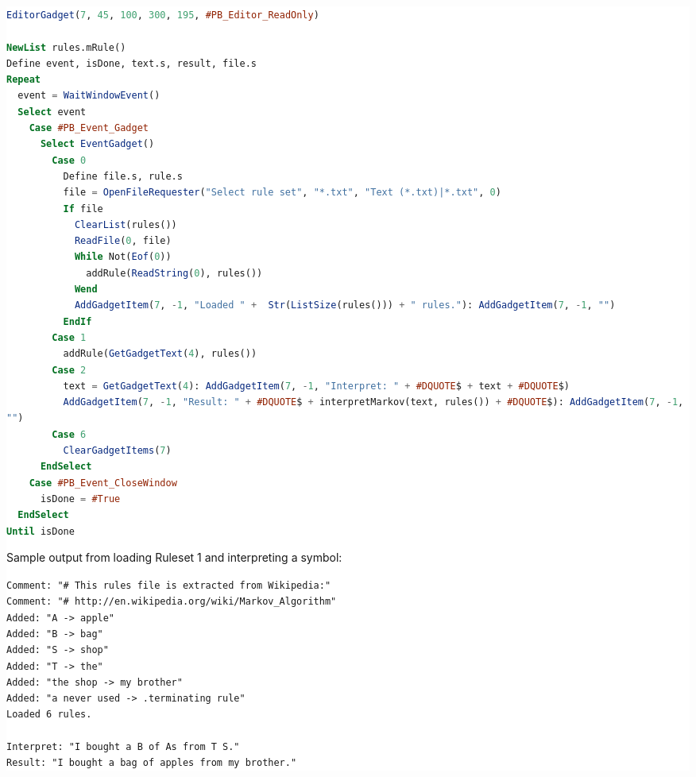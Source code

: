```PureBasic
EditorGadget(7, 45, 100, 300, 195, #PB_Editor_ReadOnly)

NewList rules.mRule()
Define event, isDone, text.s, result, file.s
Repeat
  event = WaitWindowEvent()
  Select event
    Case #PB_Event_Gadget
      Select EventGadget()
        Case 0
          Define file.s, rule.s
          file = OpenFileRequester("Select rule set", "*.txt", "Text (*.txt)|*.txt", 0)
          If file
            ClearList(rules())
            ReadFile(0, file)
            While Not(Eof(0))
              addRule(ReadString(0), rules())
            Wend
            AddGadgetItem(7, -1, "Loaded " +  Str(ListSize(rules())) + " rules."): AddGadgetItem(7, -1, "")
          EndIf
        Case 1
          addRule(GetGadgetText(4), rules())
        Case 2
          text = GetGadgetText(4): AddGadgetItem(7, -1, "Interpret: " + #DQUOTE$ + text + #DQUOTE$)
          AddGadgetItem(7, -1, "Result: " + #DQUOTE$ + interpretMarkov(text, rules()) + #DQUOTE$): AddGadgetItem(7, -1, "")
        Case 6
          ClearGadgetItems(7)
      EndSelect
    Case #PB_Event_CloseWindow
      isDone = #True
  EndSelect
Until isDone

```

Sample output from loading Ruleset 1 and interpreting a symbol:

```txt
Comment: "# This rules file is extracted from Wikipedia:"
Comment: "# http://en.wikipedia.org/wiki/Markov_Algorithm"
Added: "A -> apple"
Added: "B -> bag"
Added: "S -> shop"
Added: "T -> the"
Added: "the shop -> my brother"
Added: "a never used -> .terminating rule"
Loaded 6 rules.

Interpret: "I bought a B of As from T S."
Result: "I bought a bag of apples from my brother."
```
